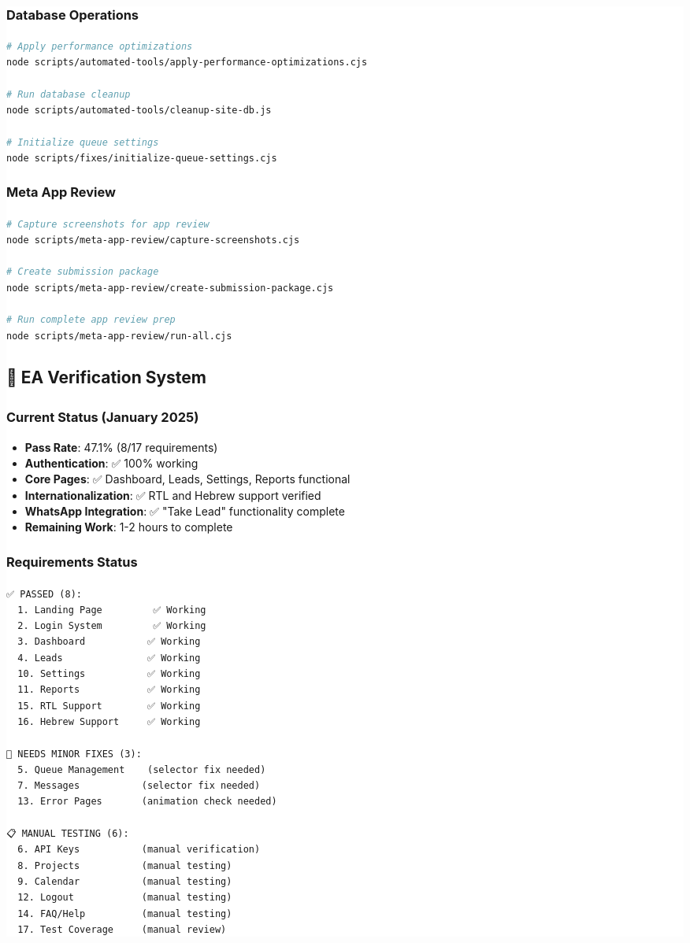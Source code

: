### Database Operations
```bash
# Apply performance optimizations
node scripts/automated-tools/apply-performance-optimizations.cjs

# Run database cleanup
node scripts/automated-tools/cleanup-site-db.js

# Initialize queue settings
node scripts/fixes/initialize-queue-settings.cjs
```

### Meta App Review
```bash
# Capture screenshots for app review
node scripts/meta-app-review/capture-screenshots.cjs

# Create submission package
node scripts/meta-app-review/create-submission-package.cjs

# Run complete app review prep
node scripts/meta-app-review/run-all.cjs
```

## 🎯 **EA Verification System**

### Current Status (January 2025)
- **Pass Rate**: 47.1% (8/17 requirements)
- **Authentication**: ✅ 100% working
- **Core Pages**: ✅ Dashboard, Leads, Settings, Reports functional
- **Internationalization**: ✅ RTL and Hebrew support verified
- **WhatsApp Integration**: ✅ "Take Lead" functionality complete
- **Remaining Work**: 1-2 hours to complete

### Requirements Status
```
✅ PASSED (8):
  1. Landing Page         ✅ Working
  2. Login System         ✅ Working  
  3. Dashboard           ✅ Working
  4. Leads               ✅ Working
  10. Settings           ✅ Working
  11. Reports            ✅ Working
  15. RTL Support        ✅ Working
  16. Hebrew Support     ✅ Working

🔧 NEEDS MINOR FIXES (3):
  5. Queue Management    (selector fix needed)
  7. Messages           (selector fix needed)
  13. Error Pages       (animation check needed)

📋 MANUAL TESTING (6):
  6. API Keys           (manual verification)
  8. Projects           (manual testing)
  9. Calendar           (manual testing)
  12. Logout            (manual testing)
  14. FAQ/Help          (manual testing)
  17. Test Coverage     (manual review)
```
